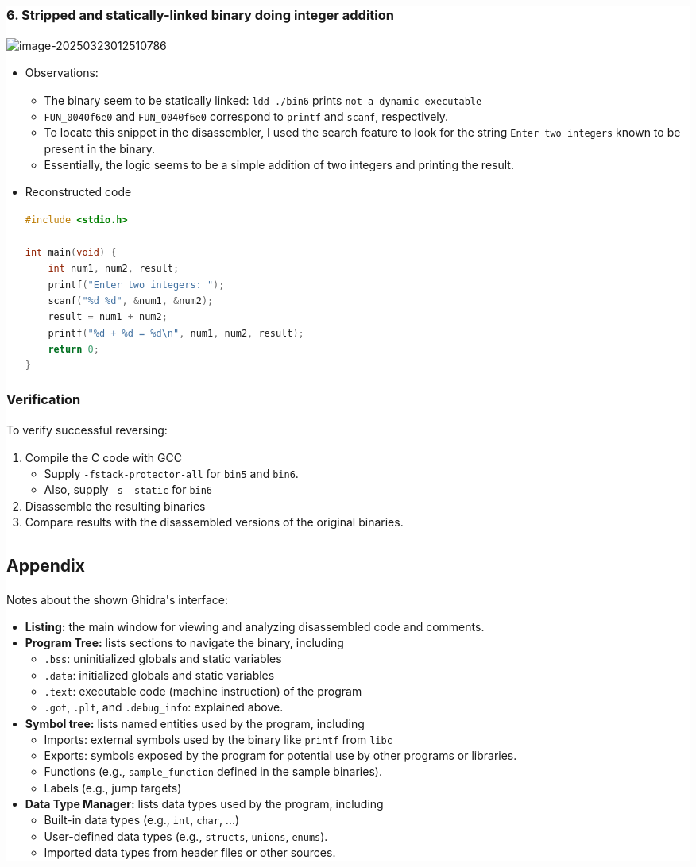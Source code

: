 ### 6. Stripped and statically-linked binary doing integer addition

![image-20250323012510786](https://i.imgur.com/v5uc807.png)

- Observations:
  - The binary seem to be statically linked: `ldd ./bin6` prints `not a dynamic executable`
  - `FUN_0040f6e0` and `FUN_0040f6e0` correspond to `printf` and `scanf`, respectively.
  - To locate this snippet in the disassembler, I used the search feature to look for the string `Enter two integers` known to be present in the binary.
  - Essentially, the logic seems to be a simple addition of two integers and printing the result.

- Reconstructed code

  ```c
  #include <stdio.h>
  
  int main(void) {
      int num1, num2, result;
      printf("Enter two integers: ");
      scanf("%d %d", &num1, &num2);
      result = num1 + num2;
      printf("%d + %d = %d\n", num1, num2, result);
      return 0;
  }
  ```

### Verification

To verify successful reversing:

1. Compile the C code with GCC
   - Supply `-fstack-protector-all` for `bin5` and `bin6`.
   - Also, supply `-s -static` for `bin6`
1. Disassemble the resulting binaries
1. Compare results with the disassembled versions of the original binaries.

## Appendix

Notes about the shown Ghidra's interface:

- **Listing:** the main window for viewing and analyzing disassembled code and comments.
- **Program Tree:** lists sections to navigate the binary, including
  - `.bss`: uninitialized globals and static variables
  - `.data`: initialized globals and static variables
  - `.text`: executable code (machine instruction) of the program
  - `.got`, `.plt`, and `.debug_info`: explained above.
- **Symbol tree:** lists named entities used by the program, including
  - Imports: external symbols used by the binary like `printf` from `libc`
  - Exports: symbols exposed by the program for potential use by other programs or libraries.
  - Functions (e.g., `sample_function` defined in the sample binaries).
  - Labels (e.g., jump targets)
- **Data Type Manager:** lists data types used by the program, including
  - Built-in data types (e.g., `int`, `char`, ...)
  - User-defined data types (e.g., `structs`, `unions`, `enums`).
  - Imported data types from header files or other sources.
